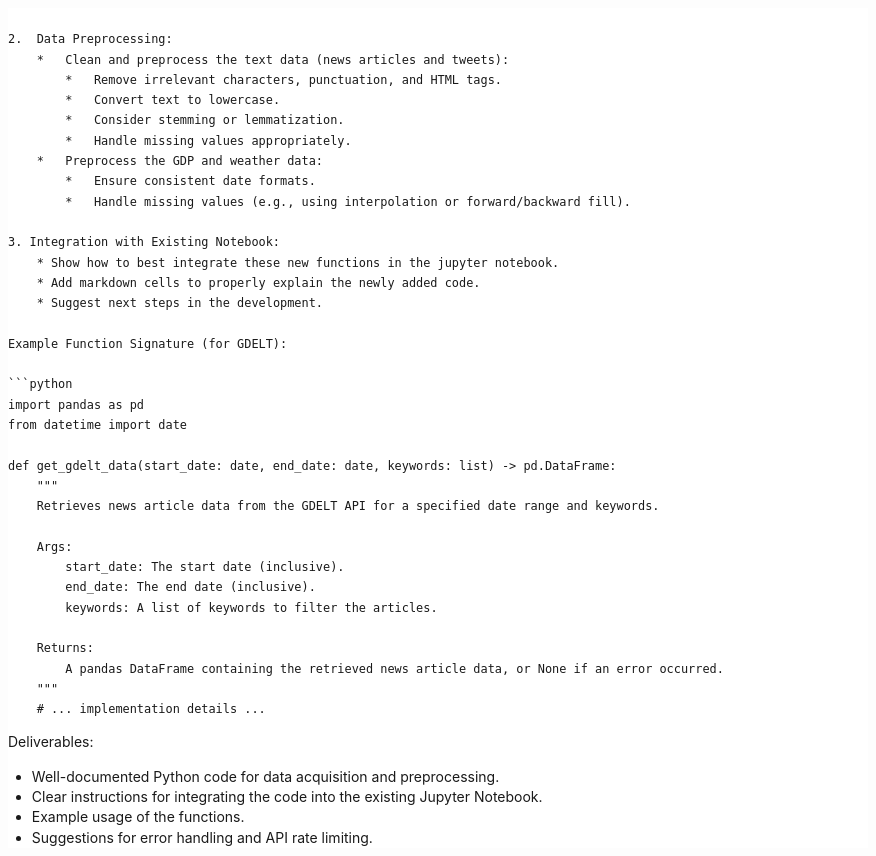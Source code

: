 ```

2.  Data Preprocessing:
    *   Clean and preprocess the text data (news articles and tweets):
        *   Remove irrelevant characters, punctuation, and HTML tags.
        *   Convert text to lowercase.
        *   Consider stemming or lemmatization.
        *   Handle missing values appropriately.
    *   Preprocess the GDP and weather data:
        *   Ensure consistent date formats.
        *   Handle missing values (e.g., using interpolation or forward/backward fill).

3. Integration with Existing Notebook:
    * Show how to best integrate these new functions in the jupyter notebook.
    * Add markdown cells to properly explain the newly added code.
    * Suggest next steps in the development.

Example Function Signature (for GDELT):

```python
import pandas as pd
from datetime import date

def get_gdelt_data(start_date: date, end_date: date, keywords: list) -> pd.DataFrame:
    """
    Retrieves news article data from the GDELT API for a specified date range and keywords.

    Args:
        start_date: The start date (inclusive).
        end_date: The end date (inclusive).
        keywords: A list of keywords to filter the articles.

    Returns:
        A pandas DataFrame containing the retrieved news article data, or None if an error occurred.
    """
    # ... implementation details ...
```

Deliverables:

*   Well-documented Python code for data acquisition and preprocessing.
*   Clear instructions for integrating the code into the existing Jupyter Notebook.
*   Example usage of the functions.
*   Suggestions for error handling and API rate limiting.

```

